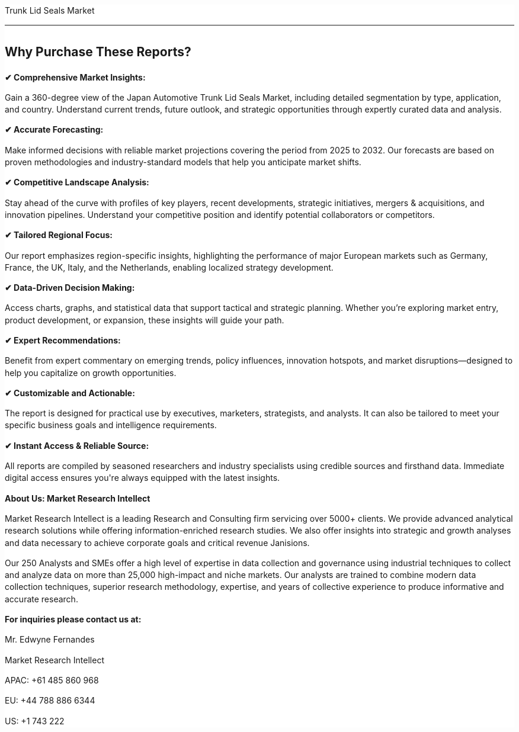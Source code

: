 Trunk Lid Seals Market</a></span></p></blockquote><hr /><h2>Why Purchase These Reports?</h2><p><strong>✔ Comprehensive Market Insights:</strong></p><p>Gain a 360-degree view of the Japan Automotive Trunk Lid Seals Market, including detailed segmentation by type, application, and country. Understand current trends, future outlook, and strategic opportunities through expertly curated data and analysis.</p><p><strong>✔ Accurate Forecasting:</strong></p><p>Make informed decisions with reliable market projections covering the period from 2025 to 2032. Our forecasts are based on proven methodologies and industry-standard models that help you anticipate market shifts.</p><p><strong>✔ Competitive Landscape Analysis:</strong></p><p>Stay ahead of the curve with profiles of key players, recent developments, strategic initiatives, mergers &amp; acquisitions, and innovation pipelines. Understand your competitive position and identify potential collaborators or competitors.</p><p><strong>✔ Tailored Regional Focus:</strong></p><p>Our report emphasizes region-specific insights, highlighting the performance of major European markets such as Germany, France, the UK, Italy, and the Netherlands, enabling localized strategy development.</p><p><strong>✔ Data-Driven Decision Making:</strong></p><p>Access charts, graphs, and statistical data that support tactical and strategic planning. Whether you&rsquo;re exploring market entry, product development, or expansion, these insights will guide your path.</p><p><strong>✔ Expert Recommendations:</strong></p><p>Benefit from expert commentary on emerging trends, policy influences, innovation hotspots, and market disruptions&mdash;designed to help you capitalize on growth opportunities.</p><p><strong>✔ Customizable and Actionable:</strong></p><p>The report is designed for practical use by executives, marketers, strategists, and analysts. It can also be tailored to meet your specific business goals and intelligence requirements.</p><p><strong>✔ Instant Access &amp; Reliable Source:</strong></p><p>All reports are compiled by seasoned researchers and industry specialists using credible sources and firsthand data. Immediate digital access ensures you're always equipped with the latest insights.</p><p><strong><span class="font-[700]">About Us: Market Research Intellect</span></strong></p><p><span class="">Market Research Intellect is a leading Research and Consulting firm servicing over 5000+ clients. We provide advanced analytical research solutions while offering information-enriched research studies.&nbsp;</span>We also offer insights into strategic and growth analyses and data necessary to achieve corporate goals and critical revenue Janisions.</p><p><span class="">Our 250 Analysts and SMEs offer a high level of expertise in data collection and governance using industrial techniques to collect and analyze data on more than 25,000 high-impact and niche markets. Our analysts are trained to combine modern data collection techniques, superior research methodology, expertise, and years of collective experience to produce informative and accurate research.</span></p><p><strong>For inquiries please contact us at:</strong></p><p>Mr. Edwyne Fernandes</p><p>Market Research Intellect</p><p>APAC: +61 485 860 968</p><p>EU: +44 788 886 6344</p><p>US: +1 743 222